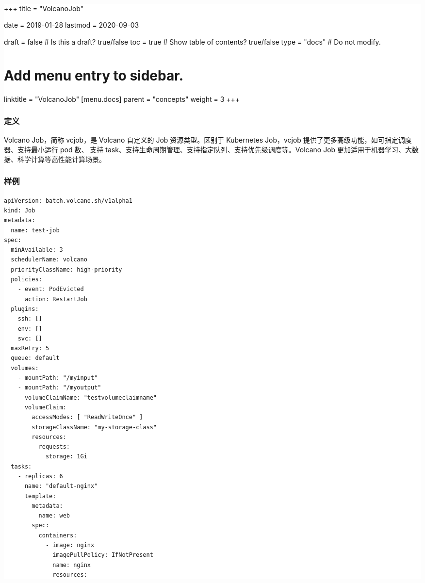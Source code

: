 +++
title = "VolcanoJob"


date = 2019-01-28
lastmod = 2020-09-03

draft = false  # Is this a draft? true/false
toc = true  # Show table of contents? true/false
type = "docs"  # Do not modify.

# Add menu entry to sidebar.
linktitle = "VolcanoJob"
[menu.docs]
  parent = "concepts"
  weight = 3
+++

### 定义
Volcano Job，简称 vcjob，是 Volcano 自定义的 Job 资源类型。区别于 Kubernetes Job，vcjob 提供了更多高级功能，如可指定调度器、支持最小运行 pod 数、
支持 task、支持生命周期管理、支持指定队列、支持优先级调度等。Volcano Job 更加适用于机器学习、大数据、科学计算等高性能计算场景。
### 样例
```shell
apiVersion: batch.volcano.sh/v1alpha1
kind: Job
metadata:
  name: test-job
spec:
  minAvailable: 3
  schedulerName: volcano
  priorityClassName: high-priority
  policies:
    - event: PodEvicted
      action: RestartJob
  plugins:
    ssh: []
    env: []
    svc: []
  maxRetry: 5
  queue: default
  volumes:
    - mountPath: "/myinput"
    - mountPath: "/myoutput"
      volumeClaimName: "testvolumeclaimname"
      volumeClaim:
        accessModes: [ "ReadWriteOnce" ]
        storageClassName: "my-storage-class"
        resources:
          requests:
            storage: 1Gi
  tasks:
    - replicas: 6
      name: "default-nginx"
      template:
        metadata:
          name: web
        spec:
          containers:
            - image: nginx
              imagePullPolicy: IfNotPresent
              name: nginx
              resources:
```